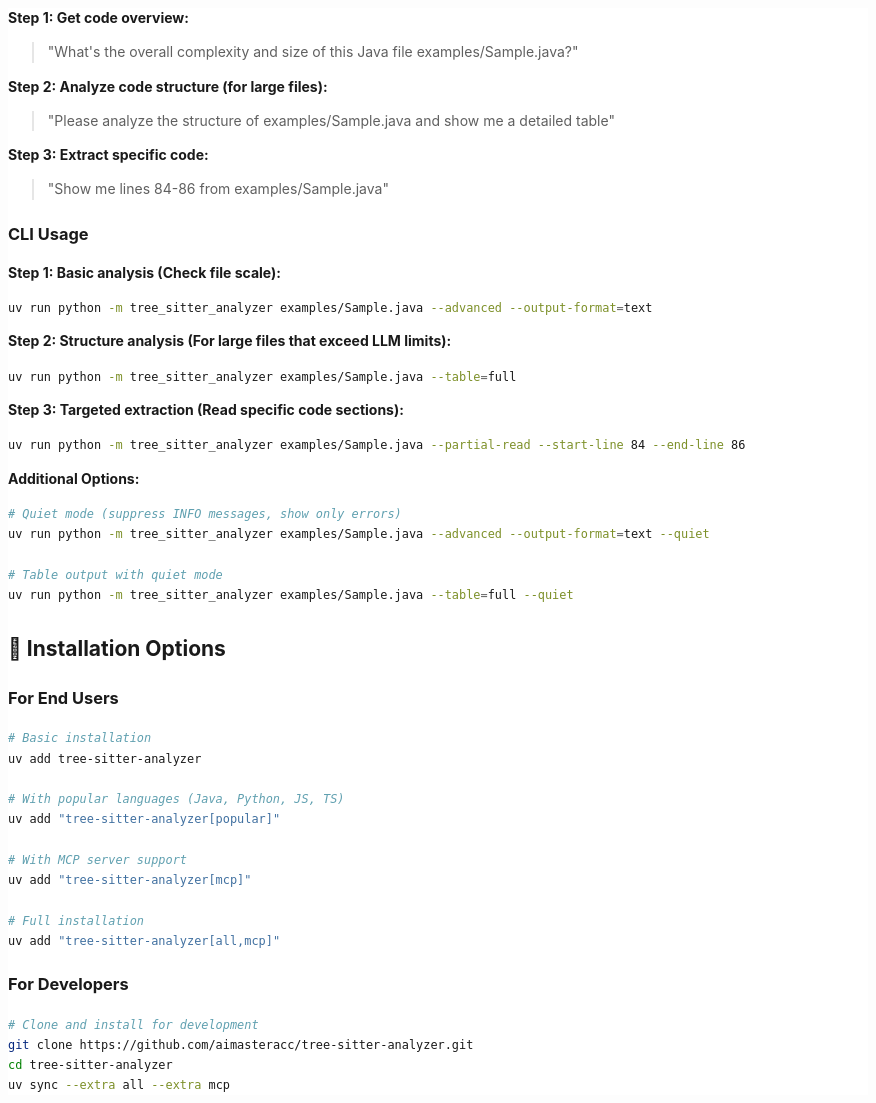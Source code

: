 **Step 1: Get code overview:**
> "What's the overall complexity and size of this Java file examples/Sample.java?"

**Step 2: Analyze code structure (for large files):**
> "Please analyze the structure of examples/Sample.java and show me a detailed table"

**Step 3: Extract specific code:**
> "Show me lines 84-86 from examples/Sample.java"

### CLI Usage

**Step 1: Basic analysis (Check file scale):**
```bash
uv run python -m tree_sitter_analyzer examples/Sample.java --advanced --output-format=text
```

**Step 2: Structure analysis (For large files that exceed LLM limits):**
```bash
uv run python -m tree_sitter_analyzer examples/Sample.java --table=full
```

**Step 3: Targeted extraction (Read specific code sections):**
```bash
uv run python -m tree_sitter_analyzer examples/Sample.java --partial-read --start-line 84 --end-line 86
```

**Additional Options:**
```bash
# Quiet mode (suppress INFO messages, show only errors)
uv run python -m tree_sitter_analyzer examples/Sample.java --advanced --output-format=text --quiet

# Table output with quiet mode
uv run python -m tree_sitter_analyzer examples/Sample.java --table=full --quiet
```

## 🔧 Installation Options

### For End Users
```bash
# Basic installation
uv add tree-sitter-analyzer

# With popular languages (Java, Python, JS, TS)
uv add "tree-sitter-analyzer[popular]"

# With MCP server support
uv add "tree-sitter-analyzer[mcp]"

# Full installation
uv add "tree-sitter-analyzer[all,mcp]"
```

### For Developers
```bash
# Clone and install for development
git clone https://github.com/aimasteracc/tree-sitter-analyzer.git
cd tree-sitter-analyzer
uv sync --extra all --extra mcp
```
